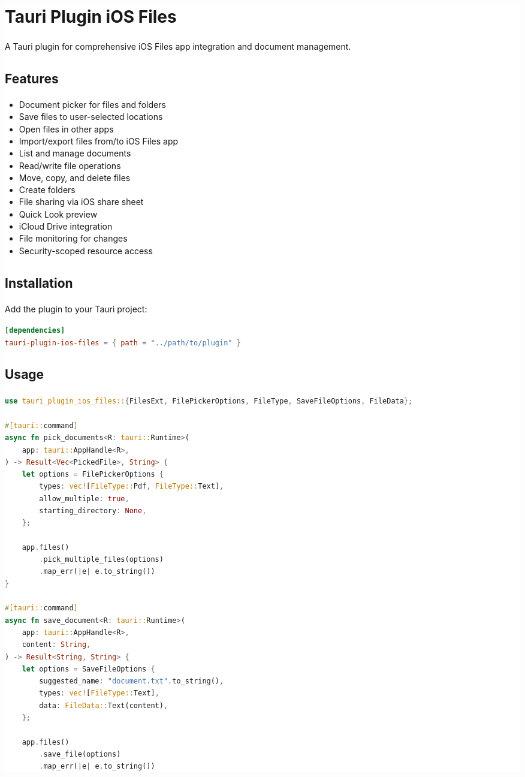 # Tauri Plugin iOS Files

A Tauri plugin for comprehensive iOS Files app integration and document management.

## Features

- Document picker for files and folders
- Save files to user-selected locations
- Open files in other apps
- Import/export files from/to iOS Files app
- List and manage documents
- Read/write file operations
- Move, copy, and delete files
- Create folders
- File sharing via iOS share sheet
- Quick Look preview
- iCloud Drive integration
- File monitoring for changes
- Security-scoped resource access

## Installation

Add the plugin to your Tauri project:

```toml
[dependencies]
tauri-plugin-ios-files = { path = "../path/to/plugin" }
```

## Usage

```rust
use tauri_plugin_ios_files::{FilesExt, FilePickerOptions, FileType, SaveFileOptions, FileData};

#[tauri::command]
async fn pick_documents<R: tauri::Runtime>(
    app: tauri::AppHandle<R>,
) -> Result<Vec<PickedFile>, String> {
    let options = FilePickerOptions {
        types: vec![FileType::Pdf, FileType::Text],
        allow_multiple: true,
        starting_directory: None,
    };
    
    app.files()
        .pick_multiple_files(options)
        .map_err(|e| e.to_string())
}

#[tauri::command]
async fn save_document<R: tauri::Runtime>(
    app: tauri::AppHandle<R>,
    content: String,
) -> Result<String, String> {
    let options = SaveFileOptions {
        suggested_name: "document.txt".to_string(),
        types: vec![FileType::Text],
        data: FileData::Text(content),
    };
    
    app.files()
        .save_file(options)
        .map_err(|e| e.to_string())
```